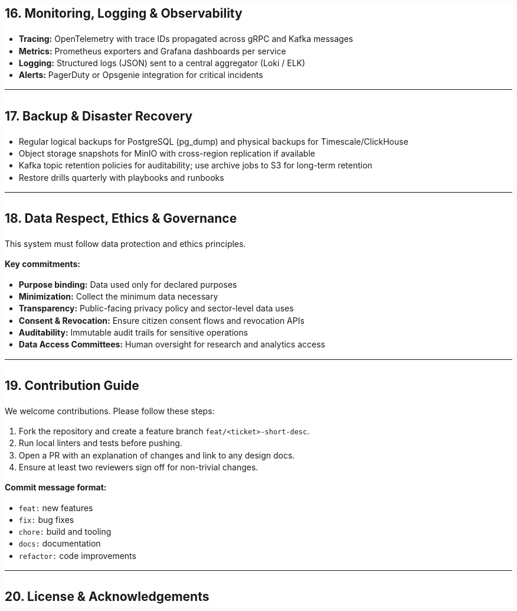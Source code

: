 
## 16. Monitoring, Logging & Observability

* **Tracing:** OpenTelemetry with trace IDs propagated across gRPC and Kafka messages
* **Metrics:** Prometheus exporters and Grafana dashboards per service
* **Logging:** Structured logs (JSON) sent to a central aggregator (Loki / ELK)
* **Alerts:** PagerDuty or Opsgenie integration for critical incidents

---

## 17. Backup & Disaster Recovery

* Regular logical backups for PostgreSQL (pg_dump) and physical backups for Timescale/ClickHouse
* Object storage snapshots for MinIO with cross-region replication if available
* Kafka topic retention policies for auditability; use archive jobs to S3 for long-term retention
* Restore drills quarterly with playbooks and runbooks

---

## 18. Data Respect, Ethics & Governance

This system must follow data protection and ethics principles.

**Key commitments:**

* **Purpose binding:** Data used only for declared purposes
* **Minimization:** Collect the minimum data necessary
* **Transparency:** Public-facing privacy policy and sector-level data uses
* **Consent & Revocation:** Ensure citizen consent flows and revocation APIs
* **Auditability:** Immutable audit trails for sensitive operations
* **Data Access Committees:** Human oversight for research and analytics access

---

## 19. Contribution Guide

We welcome contributions. Please follow these steps:

1. Fork the repository and create a feature branch `feat/<ticket>-short-desc`.
2. Run local linters and tests before pushing.
3. Open a PR with an explanation of changes and link to any design docs.
4. Ensure at least two reviewers sign off for non-trivial changes.

**Commit message format:**

* `feat:` new features
* `fix:` bug fixes
* `chore:` build and tooling
* `docs:` documentation
* `refactor:` code improvements

---

## 20. License & Acknowledgements
